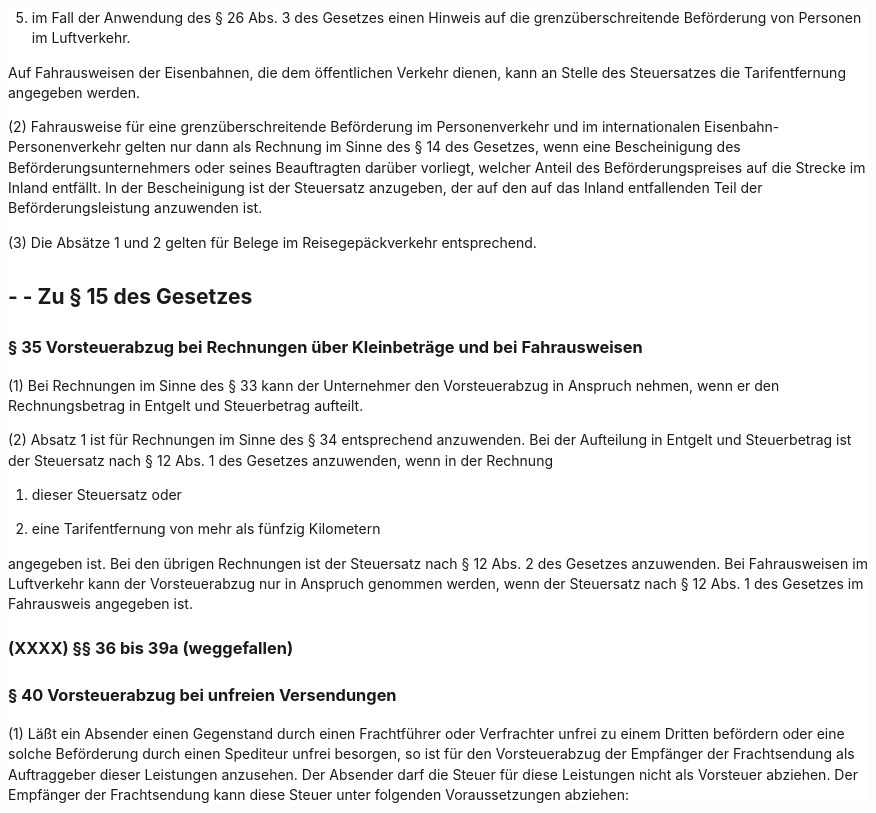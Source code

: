 
5.  im Fall der Anwendung des § 26 Abs. 3 des Gesetzes einen Hinweis auf
    die grenzüberschreitende Beförderung von Personen im Luftverkehr.



Auf Fahrausweisen der Eisenbahnen, die dem öffentlichen Verkehr
dienen, kann an Stelle des Steuersatzes die Tarifentfernung angegeben
werden.

(2) Fahrausweise für eine grenzüberschreitende Beförderung im
Personenverkehr und im internationalen Eisenbahn-Personenverkehr
gelten nur dann als Rechnung im Sinne des § 14 des Gesetzes, wenn eine
Bescheinigung des Beförderungsunternehmers oder seines Beauftragten
darüber vorliegt, welcher Anteil des Beförderungspreises auf die
Strecke im Inland entfällt. In der Bescheinigung ist der Steuersatz
anzugeben, der auf den auf das Inland entfallenden Teil der
Beförderungsleistung anzuwenden ist.

(3) Die Absätze 1 und 2 gelten für Belege im Reisegepäckverkehr
entsprechend.


## - - Zu § 15 des Gesetzes



### § 35 Vorsteuerabzug bei Rechnungen über Kleinbeträge und bei Fahrausweisen

(1) Bei Rechnungen im Sinne des § 33 kann der Unternehmer den
Vorsteuerabzug in Anspruch nehmen, wenn er den Rechnungsbetrag in
Entgelt und Steuerbetrag aufteilt.

(2) Absatz 1 ist für Rechnungen im Sinne des § 34 entsprechend
anzuwenden. Bei der Aufteilung in Entgelt und Steuerbetrag ist der
Steuersatz nach § 12 Abs. 1 des Gesetzes anzuwenden, wenn in der
Rechnung

1.  dieser Steuersatz oder


2.  eine Tarifentfernung von mehr als fünfzig Kilometern



angegeben ist. Bei den übrigen Rechnungen ist der Steuersatz nach § 12
Abs. 2 des Gesetzes anzuwenden. Bei Fahrausweisen im Luftverkehr kann
der Vorsteuerabzug nur in Anspruch genommen werden, wenn der
Steuersatz nach § 12 Abs. 1 des Gesetzes im Fahrausweis angegeben ist.


### (XXXX) §§ 36 bis 39a (weggefallen)


### § 40 Vorsteuerabzug bei unfreien Versendungen

(1) Läßt ein Absender einen Gegenstand durch einen Frachtführer oder
Verfrachter unfrei zu einem Dritten befördern oder eine solche
Beförderung durch einen Spediteur unfrei besorgen, so ist für den
Vorsteuerabzug der Empfänger der Frachtsendung als Auftraggeber dieser
Leistungen anzusehen. Der Absender darf die Steuer für diese
Leistungen nicht als Vorsteuer abziehen. Der Empfänger der
Frachtsendung kann diese Steuer unter folgenden Voraussetzungen
abziehen:
